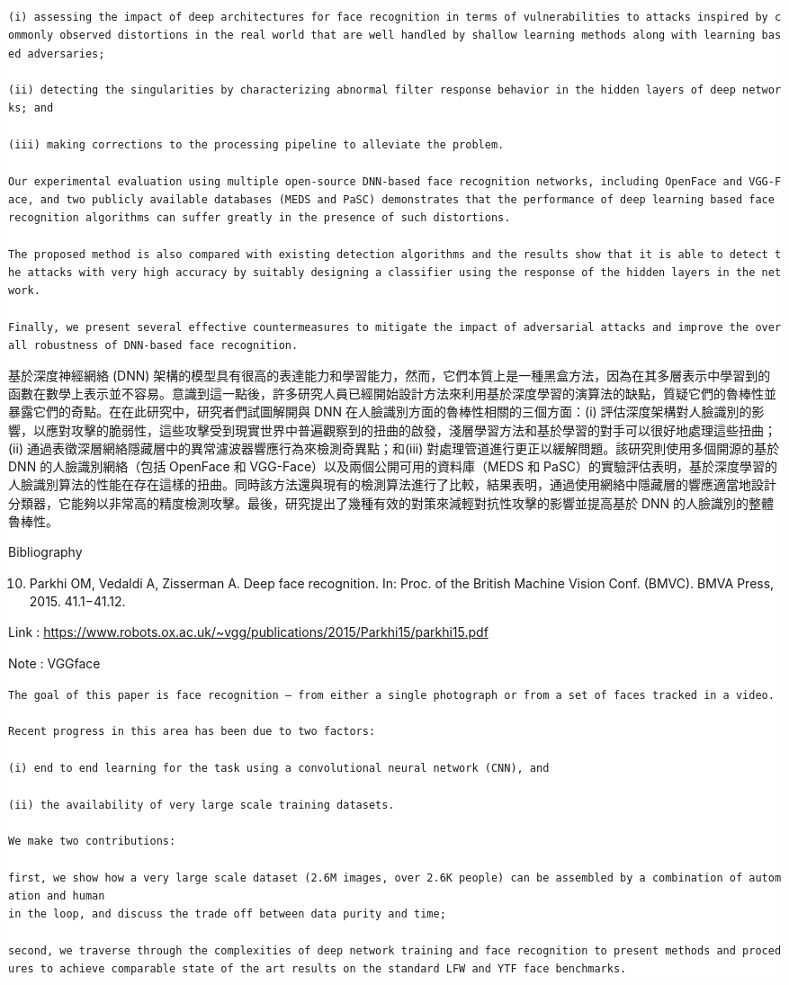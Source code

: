 ```
(i) assessing the impact of deep architectures for face recognition in terms of vulnerabilities to attacks inspired by commonly observed distortions in the real world that are well handled by shallow learning methods along with learning based adversaries; 

(ii) detecting the singularities by characterizing abnormal filter response behavior in the hidden layers of deep networks; and 

(iii) making corrections to the processing pipeline to alleviate the problem. 

Our experimental evaluation using multiple open-source DNN-based face recognition networks, including OpenFace and VGG-Face, and two publicly available databases (MEDS and PaSC) demonstrates that the performance of deep learning based face recognition algorithms can suffer greatly in the presence of such distortions. 

The proposed method is also compared with existing detection algorithms and the results show that it is able to detect the attacks with very high accuracy by suitably designing a classifier using the response of the hidden layers in the network. 

Finally, we present several effective countermeasures to mitigate the impact of adversarial attacks and improve the overall robustness of DNN-based face recognition.
```

基於深度神經網絡 (DNN) 架構的模型具有很高的表達能力和學習能力，然而，它們本質上是一種黑盒方法，因為在其多層表示中學習到的函數在數學上表示並不容易。意識到這一點後，許多研究人員已經開始設計方法來利用基於深度學習的演算法的缺點，質疑它們的魯棒性並暴露它們的奇點。在在此研究中，研究者們試圖解開與 DNN 在人臉識別方面的魯棒性相關的三個方面：(i) 評估深度架構對人臉識別的影響，以應對攻擊的脆弱性，這些攻擊受到現實世界中普遍觀察到的扭曲的啟發，淺層學習方法和基於學習的對手可以很好地處理這些扭曲；(ii) 通過表徵深層網絡隱藏層中的異常濾波器響應行為來檢測奇異點；和(iii) 對處理管道進行更正以緩解問題。該研究則使用多個開源的基於 DNN 的人臉識別網絡（包括 OpenFace 和 VGG-Face）以及兩個公開可用的資料庫（MEDS 和 PaSC）的實驗評估表明，基於深度學習的人臉識別算法的性能在存在這樣的扭曲。同時該方法還與現有的檢測算法進行了比較，結果表明，通過使用網絡中隱藏層的響應適當地設計分類器，它能夠以非常高的精度檢測攻擊。最後，研究提出了幾種有效的對策來減輕對抗性攻擊的影響並提高基於 DNN 的人臉識別的整體魯棒性。

Bibliography

```
```


10. Parkhi OM, Vedaldi A, Zisserman A. Deep face recognition. In: Proc. of the British Machine Vision Conf. (BMVC). BMVA Press, 2015. 41.1−41.12.

Link : https://www.robots.ox.ac.uk/~vgg/publications/2015/Parkhi15/parkhi15.pdf

Note : VGGface

```
The goal of this paper is face recognition – from either a single photograph or from a set of faces tracked in a video.

Recent progress in this area has been due to two factors:

(i) end to end learning for the task using a convolutional neural network (CNN), and 

(ii) the availability of very large scale training datasets.

We make two contributions: 

first, we show how a very large scale dataset (2.6M images, over 2.6K people) can be assembled by a combination of automation and human
in the loop, and discuss the trade off between data purity and time; 

second, we traverse through the complexities of deep network training and face recognition to present methods and procedures to achieve comparable state of the art results on the standard LFW and YTF face benchmarks.
```
